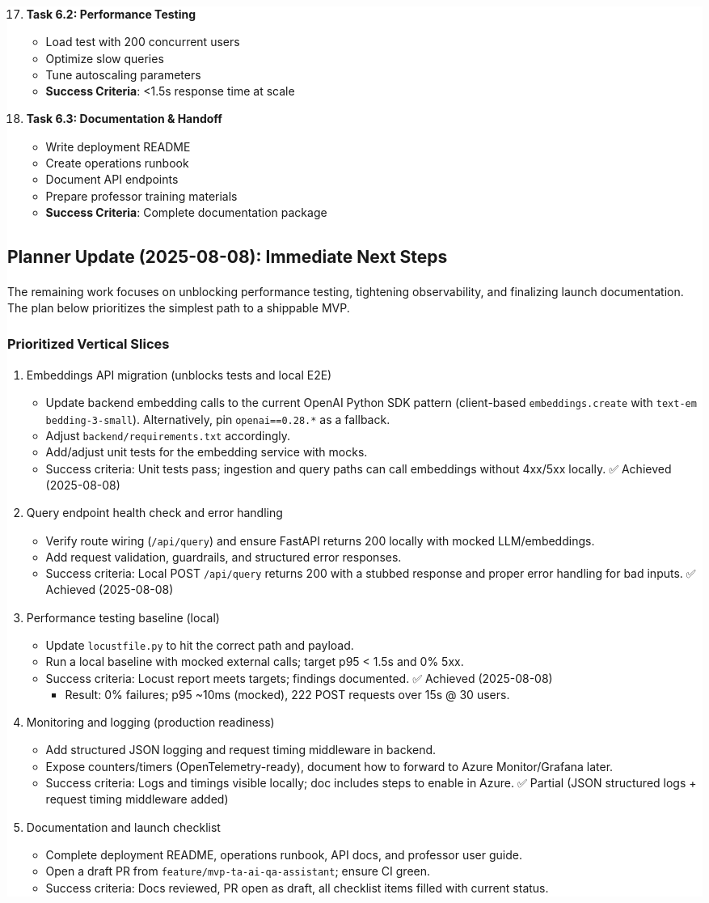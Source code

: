 17. **Task 6.2: Performance Testing**
    - Load test with 200 concurrent users
    - Optimize slow queries
    - Tune autoscaling parameters
    - **Success Criteria**: <1.5s response time at scale

18. **Task 6.3: Documentation & Handoff**
    - Write deployment README
    - Create operations runbook
    - Document API endpoints
    - Prepare professor training materials
    - **Success Criteria**: Complete documentation package

## Planner Update (2025-08-08): Immediate Next Steps

The remaining work focuses on unblocking performance testing, tightening observability, and finalizing launch documentation. The plan below prioritizes the simplest path to a shippable MVP.

### Prioritized Vertical Slices

1. Embeddings API migration (unblocks tests and local E2E)
   - Update backend embedding calls to the current OpenAI Python SDK pattern (client-based `embeddings.create` with `text-embedding-3-small`). Alternatively, pin `openai==0.28.*` as a fallback.
   - Adjust `backend/requirements.txt` accordingly.
   - Add/adjust unit tests for the embedding service with mocks.
   - Success criteria: Unit tests pass; ingestion and query paths can call embeddings without 4xx/5xx locally. ✅ Achieved (2025-08-08)

2. Query endpoint health check and error handling
   - Verify route wiring (`/api/query`) and ensure FastAPI returns 200 locally with mocked LLM/embeddings.
   - Add request validation, guardrails, and structured error responses.
   - Success criteria: Local POST `/api/query` returns 200 with a stubbed response and proper error handling for bad inputs. ✅ Achieved (2025-08-08)

3. Performance testing baseline (local)
   - Update `locustfile.py` to hit the correct path and payload.
   - Run a local baseline with mocked external calls; target p95 < 1.5s and 0% 5xx.
   - Success criteria: Locust report meets targets; findings documented. ✅ Achieved (2025-08-08)
     - Result: 0% failures; p95 ~10ms (mocked), 222 POST requests over 15s @ 30 users.

4. Monitoring and logging (production readiness)
   - Add structured JSON logging and request timing middleware in backend.
   - Expose counters/timers (OpenTelemetry-ready), document how to forward to Azure Monitor/Grafana later.
   - Success criteria: Logs and timings visible locally; doc includes steps to enable in Azure. ✅ Partial (JSON structured logs + request timing middleware added)

5. Documentation and launch checklist
   - Complete deployment README, operations runbook, API docs, and professor user guide.
   - Open a draft PR from `feature/mvp-ta-ai-qa-assistant`; ensure CI green.
   - Success criteria: Docs reviewed, PR open as draft, all checklist items filled with current status.
